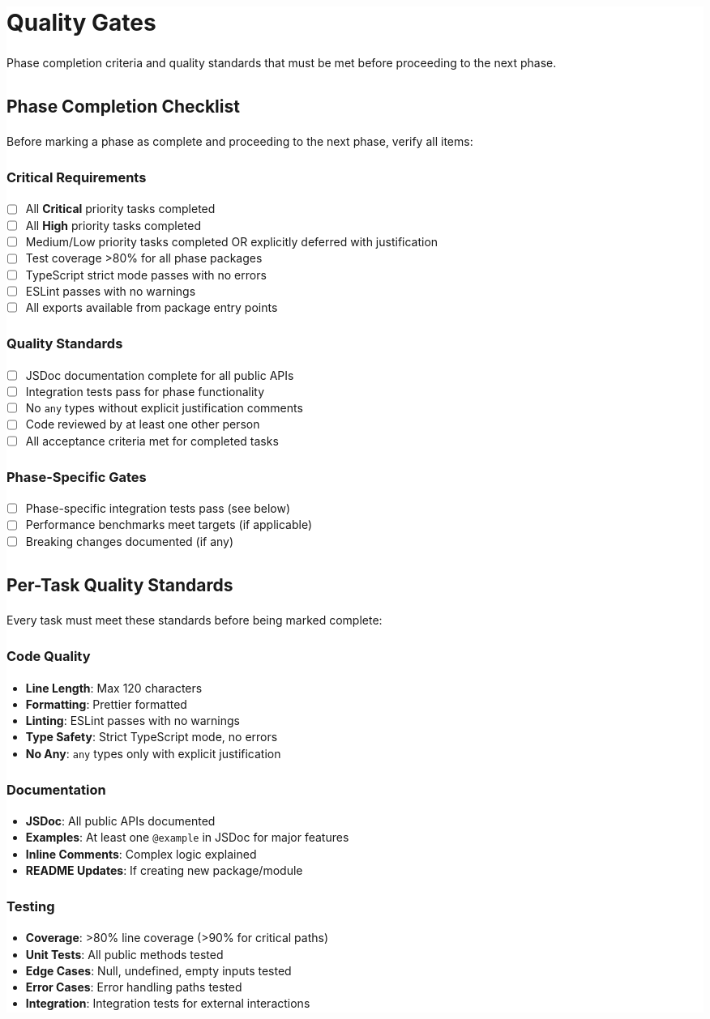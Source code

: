 # Quality Gates

Phase completion criteria and quality standards that must be met before proceeding to the next phase.

## Phase Completion Checklist

Before marking a phase as complete and proceeding to the next phase, verify all items:

### Critical Requirements
- [ ] All **Critical** priority tasks completed
- [ ] All **High** priority tasks completed
- [ ] Medium/Low priority tasks completed OR explicitly deferred with justification
- [ ] Test coverage >80% for all phase packages
- [ ] TypeScript strict mode passes with no errors
- [ ] ESLint passes with no warnings
- [ ] All exports available from package entry points

### Quality Standards
- [ ] JSDoc documentation complete for all public APIs
- [ ] Integration tests pass for phase functionality
- [ ] No `any` types without explicit justification comments
- [ ] Code reviewed by at least one other person
- [ ] All acceptance criteria met for completed tasks

### Phase-Specific Gates
- [ ] Phase-specific integration tests pass (see below)
- [ ] Performance benchmarks meet targets (if applicable)
- [ ] Breaking changes documented (if any)

## Per-Task Quality Standards

Every task must meet these standards before being marked complete:

### Code Quality
- **Line Length**: Max 120 characters
- **Formatting**: Prettier formatted
- **Linting**: ESLint passes with no warnings
- **Type Safety**: Strict TypeScript mode, no errors
- **No Any**: `any` types only with explicit justification

### Documentation
- **JSDoc**: All public APIs documented
- **Examples**: At least one `@example` in JSDoc for major features
- **Inline Comments**: Complex logic explained
- **README Updates**: If creating new package/module

### Testing
- **Coverage**: >80% line coverage (>90% for critical paths)
- **Unit Tests**: All public methods tested
- **Edge Cases**: Null, undefined, empty inputs tested
- **Error Cases**: Error handling paths tested
- **Integration**: Integration tests for external interactions
